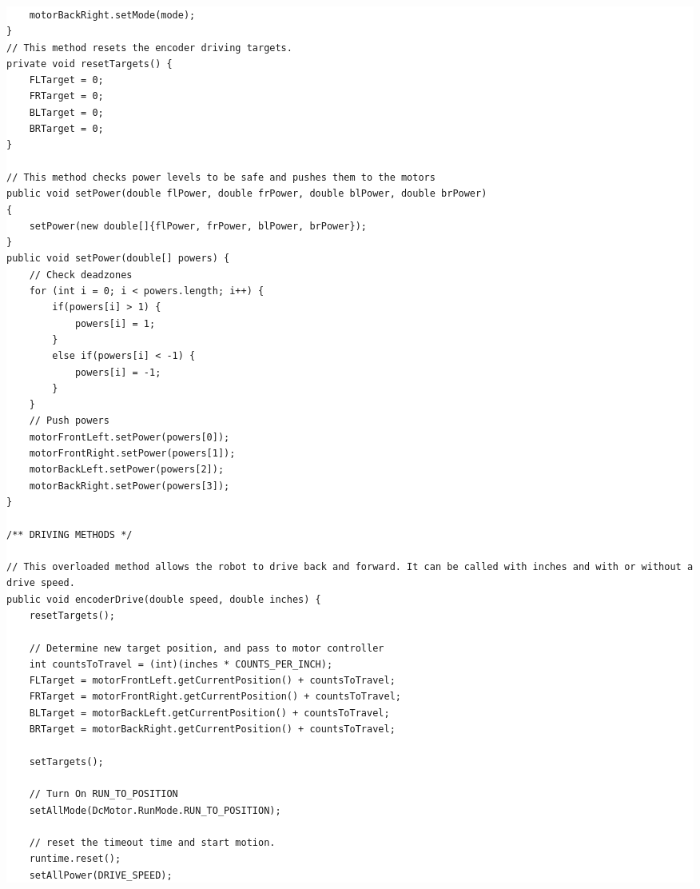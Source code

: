         motorBackRight.setMode(mode);
    }
    // This method resets the encoder driving targets.
    private void resetTargets() {
        FLTarget = 0;
        FRTarget = 0;
        BLTarget = 0;
        BRTarget = 0;
    }

    // This method checks power levels to be safe and pushes them to the motors
    public void setPower(double flPower, double frPower, double blPower, double brPower)
    {
        setPower(new double[]{flPower, frPower, blPower, brPower});
    }
    public void setPower(double[] powers) {
        // Check deadzones
        for (int i = 0; i < powers.length; i++) {
            if(powers[i] > 1) {
                powers[i] = 1;
            }
            else if(powers[i] < -1) {
                powers[i] = -1;
            }
        }
        // Push powers
        motorFrontLeft.setPower(powers[0]);
        motorFrontRight.setPower(powers[1]);
        motorBackLeft.setPower(powers[2]);
        motorBackRight.setPower(powers[3]);
    }

    /** DRIVING METHODS */

    // This overloaded method allows the robot to drive back and forward. It can be called with inches and with or without a drive speed.
    public void encoderDrive(double speed, double inches) {
        resetTargets();

        // Determine new target position, and pass to motor controller
        int countsToTravel = (int)(inches * COUNTS_PER_INCH);
        FLTarget = motorFrontLeft.getCurrentPosition() + countsToTravel;
        FRTarget = motorFrontRight.getCurrentPosition() + countsToTravel;
        BLTarget = motorBackLeft.getCurrentPosition() + countsToTravel;
        BRTarget = motorBackRight.getCurrentPosition() + countsToTravel;

        setTargets();

        // Turn On RUN_TO_POSITION
        setAllMode(DcMotor.RunMode.RUN_TO_POSITION);

        // reset the timeout time and start motion.
        runtime.reset();
        setAllPower(DRIVE_SPEED);
